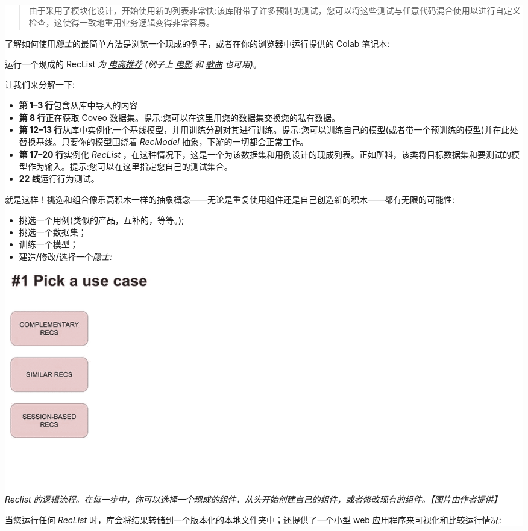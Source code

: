 > 由于采用了模块化设计，开始使用新的列表非常快:该库附带了许多预制的测试，您可以将这些测试与任意代码混合使用以进行自定义检查，这使得一致地重用业务逻辑变得非常容易。

了解如何使用*隐士*的最简单方法是[浏览一个现成的例子](https://github.com/jacopotagliabue/reclist/blob/main/examples/coveo_complementary_rec.py)，或者在你的浏览器中运行[提供的 Colab 笔记本](https://colab.research.google.com/drive/1Wn5mm0csEkyWqmBBDxNBkfGR6CNfWeH-?usp=sharing):

运行一个现成的 RecList *为* [*电商推荐*](https://github.com/jacopotagliabue/reclist/blob/main/examples/coveo_complementary_rec.py) *(例子上* [*电影*](https://github.com/jacopotagliabue/reclist/blob/main/examples/movielens_similar_rec.py) *和* [*歌曲*](https://github.com/jacopotagliabue/reclist/blob/main/examples/spotify_session_rec.py) *也可用)*。

让我们来分解一下:

*   **第 1–3 行**包含从库中导入的内容
*   **第 8 行**正在获取 [Coveo 数据集](https://github.com/coveooss/SIGIR-ecom-data-challenge)。提示:您可以在这里用您的数据集交换您的私有数据。
*   **第 12–13 行**从库中实例化一个基线模型，并用训练分割对其进行训练。提示:您可以训练自己的模型(或者带一个预训练的模型)并在此处替换基线。只要你的模型围绕着 *RecModel* [抽象](https://github.com/jacopotagliabue/reclist/blob/main/reclist/abstractions.py)，下游的一切都会正常工作。
*   **第 17–20 行**实例化 *RecList* ，在这种情况下，这是一个为该数据集和用例设计的现成列表。正如所料，该类将目标数据集和要测试的模型作为输入。提示:您可以在这里指定您自己的测试集合。
*   **22 线**运行行为测试。

就是这样！挑选和组合像乐高积木一样的抽象概念——无论是重复使用组件还是自己创造新的积木——都有无限的可能性:

*   挑选一个用例(类似的产品，互补的，等等。);
*   挑选一个数据集；
*   训练一个模型；
*   建造/修改/选择一个*隐士:*

![](img/6ee9ee9f545bfd73f4c6f8d98c244993.png)

*Reclist 的逻辑流程。在每一步中，你可以选择一个现成的组件，从头开始创建自己的组件，或者修改现有的组件。【图片由作者提供】*

当您运行任何 *RecList* 时，库会将结果转储到一个版本化的本地文件夹中；还提供了一个小型 web 应用程序来可视化和比较运行情况:

